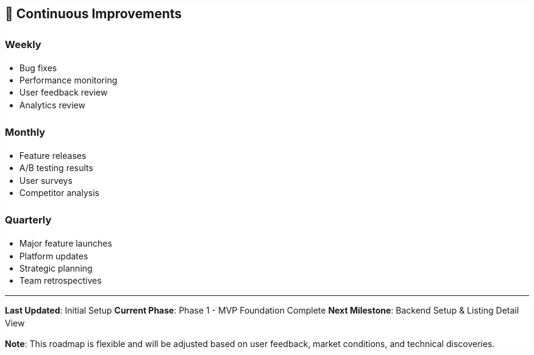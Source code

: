 ## 🔄 Continuous Improvements

### Weekly
- Bug fixes
- Performance monitoring
- User feedback review
- Analytics review

### Monthly
- Feature releases
- A/B testing results
- User surveys
- Competitor analysis

### Quarterly
- Major feature launches
- Platform updates
- Strategic planning
- Team retrospectives

---

**Last Updated**: Initial Setup
**Current Phase**: Phase 1 - MVP Foundation Complete
**Next Milestone**: Backend Setup & Listing Detail View

**Note**: This roadmap is flexible and will be adjusted based on user feedback, market conditions, and technical discoveries.
